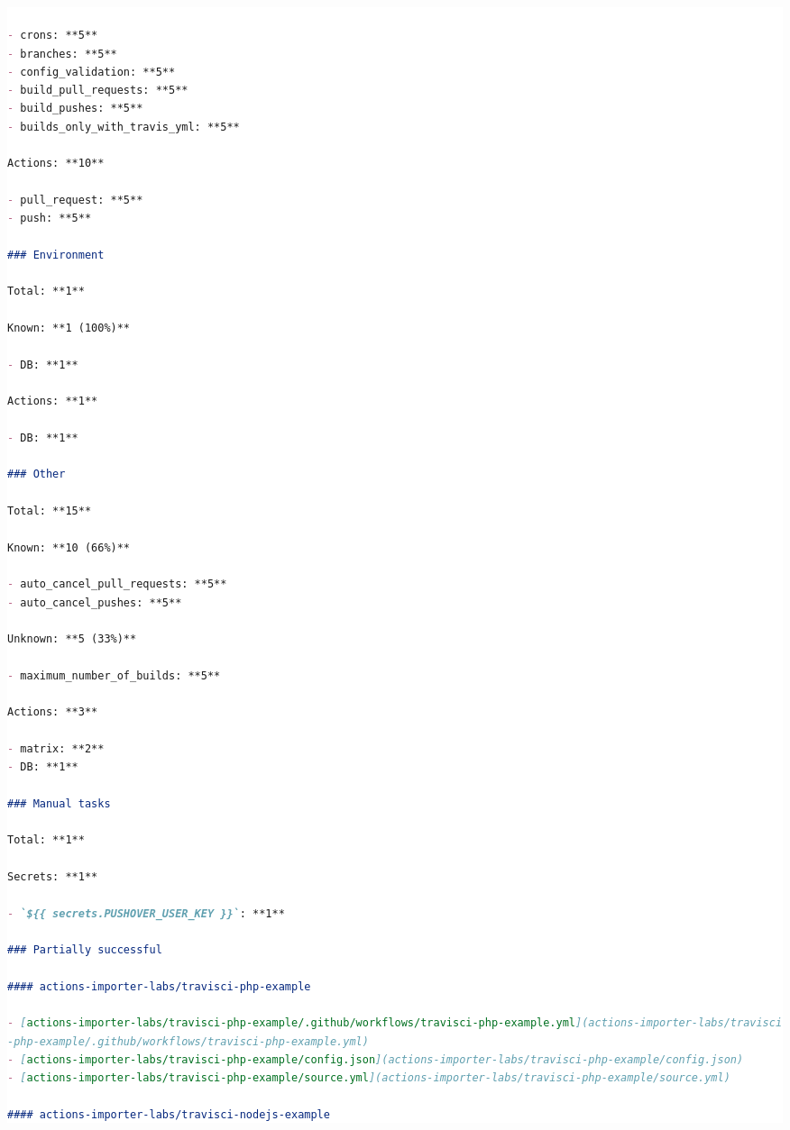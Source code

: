 ```md

- crons: **5**
- branches: **5**
- config_validation: **5**
- build_pull_requests: **5**
- build_pushes: **5**
- builds_only_with_travis_yml: **5**

Actions: **10**

- pull_request: **5**
- push: **5**

### Environment

Total: **1**

Known: **1 (100%)**

- DB: **1**

Actions: **1**

- DB: **1**

### Other

Total: **15**

Known: **10 (66%)**

- auto_cancel_pull_requests: **5**
- auto_cancel_pushes: **5**

Unknown: **5 (33%)**

- maximum_number_of_builds: **5**

Actions: **3**

- matrix: **2**
- DB: **1**

### Manual tasks

Total: **1**

Secrets: **1**

- `${{ secrets.PUSHOVER_USER_KEY }}`: **1**

### Partially successful

#### actions-importer-labs/travisci-php-example

- [actions-importer-labs/travisci-php-example/.github/workflows/travisci-php-example.yml](actions-importer-labs/travisci-php-example/.github/workflows/travisci-php-example.yml)
- [actions-importer-labs/travisci-php-example/config.json](actions-importer-labs/travisci-php-example/config.json)
- [actions-importer-labs/travisci-php-example/source.yml](actions-importer-labs/travisci-php-example/source.yml)

#### actions-importer-labs/travisci-nodejs-example
```